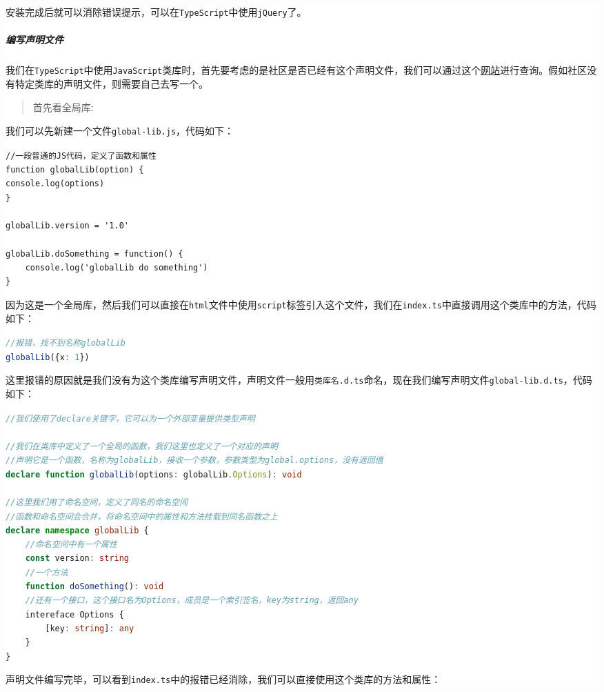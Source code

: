 安装完成后就可以消除错误提示，可以在`TypeScript`中使用`jQuery`了。



##### 编写声明文件

我们在`TypeScript`中使用`JavaScript`类库时，首先要考虑的是社区是否已经有这个声明文件，我们可以通过这个[网站](microsoft.github.io/TypeSearch/ )进行查询。假如社区没有特定类库的声明文件，则需要自己去写一个。

> 首先看全局库:

我们可以先新建一个文件`global-lib.js`，代码如下：

```javascr
//一段普通的JS代码，定义了函数和属性
function globalLib(option) {
console.log(options)
}

globalLib.version = '1.0'

globalLib.doSomething = function() {
	console.log('globalLib do something')
}
```

因为这是一个全局库，然后我们可以直接在`html`文件中使用`script`标签引入这个文件，我们在`index.ts`中直接调用这个类库中的方法，代码如下：

```typescript
//报错，找不到名称globalLib
globalLib({x: 1})
```

这里报错的原因就是我们没有为这个类库编写声明文件，声明文件一般用`类库名.d.ts`命名，现在我们编写声明文件`global-lib.d.ts`，代码如下：

```typescript
//我们使用了declare关键字，它可以为一个外部变量提供类型声明

//我们在类库中定义了一个全局的函数，我们这里也定义了一个对应的声明
//声明它是一个函数，名称为globalLib，接收一个参数，参数类型为global.options，没有返回值
declare function globalLib(options: globalLib.Options): void

//这里我们用了命名空间，定义了同名的命名空间
//函数和命名空间会合并，将命名空间中的属性和方法挂载到同名函数之上
declare namespace globalLib {
    //命名空间中有一个属性
    const version: string
    //一个方法
    function doSomething(): void
    //还有一个接口，这个接口名为Options，成员是一个索引签名，key为string，返回any
    intereface Options {
        [key: string]: any
    }
}
```

声明文件编写完毕，可以看到`index.ts`中的报错已经消除，我们可以直接使用这个类库的方法和属性：
